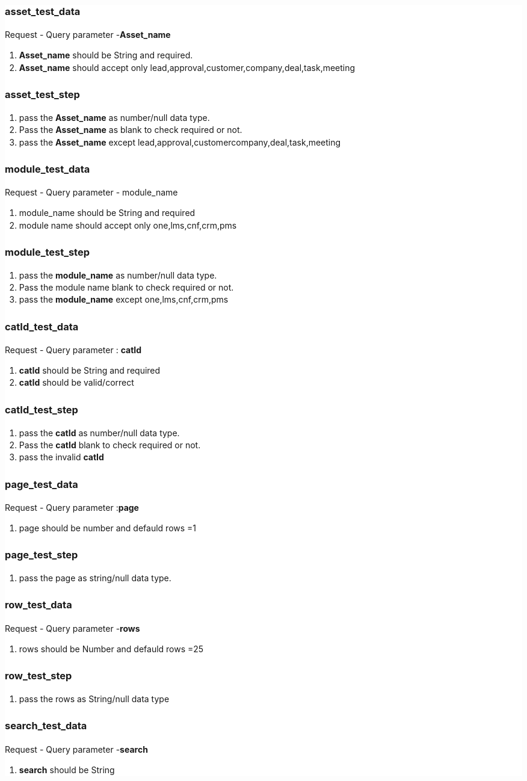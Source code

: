 
### asset_test_data
Request - Query parameter -**Asset_name**
 1. **Asset_name** should be String and required.
 2. **Asset_name** should accept only lead,approval,customer,company,deal,task,meeting
 

### asset_test_step
1. pass the **Asset_name** as number/null data type. 
2. Pass the **Asset_name** as blank to check required or not.
3. pass the **Asset_name** except lead,approval,customercompany,deal,task,meeting

### module_test_data
Request - Query parameter - module_name
1. module_name should be String and required
2. module name should accept only one,lms,cnf,crm,pms

### module_test_step
1. pass the **module_name** as number/null data type.
2. Pass the module name blank to check required or not.
3. pass the **module_name** except one,lms,cnf,crm,pms

### catId_test_data
Request - Query parameter : **catId** 
1. **catId** should be String and required
2. **catId** should be valid/correct

### catId_test_step
1. pass the **catId** as number/null data type.
2. Pass the **catId** blank to check required or not.
3. pass the invalid **catId**

### page_test_data
Request - Query parameter :**page**
1. page should be number and defauld rows =1

### page_test_step
1. pass the page as string/null data type.

### row_test_data
Request - Query parameter -**rows** 
 1. rows should be Number and defauld rows =25
   
### row_test_step
1. pass the rows as String/null data type

### search_test_data
Request - Query parameter -**search**
1. **search** should be String
